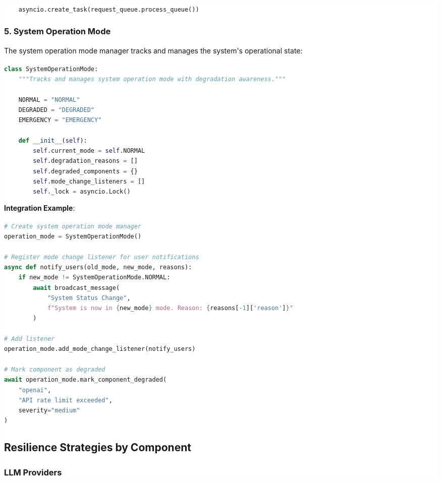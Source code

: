 ```python
    asyncio.create_task(request_queue.process_queue())
```

### 5. System Operation Mode

The system operation mode manager tracks and manages the system's operational state:

```python
class SystemOperationMode:
    """Tracks and manages system operation mode with degradation awareness."""

    NORMAL = "NORMAL"
    DEGRADED = "DEGRADED"
    EMERGENCY = "EMERGENCY"

    def __init__(self):
        self.current_mode = self.NORMAL
        self.degradation_reasons = []
        self.degraded_components = {}
        self.mode_change_listeners = []
        self._lock = asyncio.Lock()
```

**Integration Example**:

```python
# Create system operation mode manager
operation_mode = SystemOperationMode()

# Register mode change listener for user notifications
async def notify_users(old_mode, new_mode, reasons):
    if new_mode != SystemOperationMode.NORMAL:
        await broadcast_message(
            "System Status Change",
            f"System is now in {new_mode} mode. Reason: {reasons[-1]['reason']}"
        )

# Add listener
operation_mode.add_mode_change_listener(notify_users)

# Mark component as degraded
await operation_mode.mark_component_degraded(
    "openai",
    "API rate limit exceeded",
    severity="medium"
)
```

## Resilience Strategies by Component

### LLM Providers
